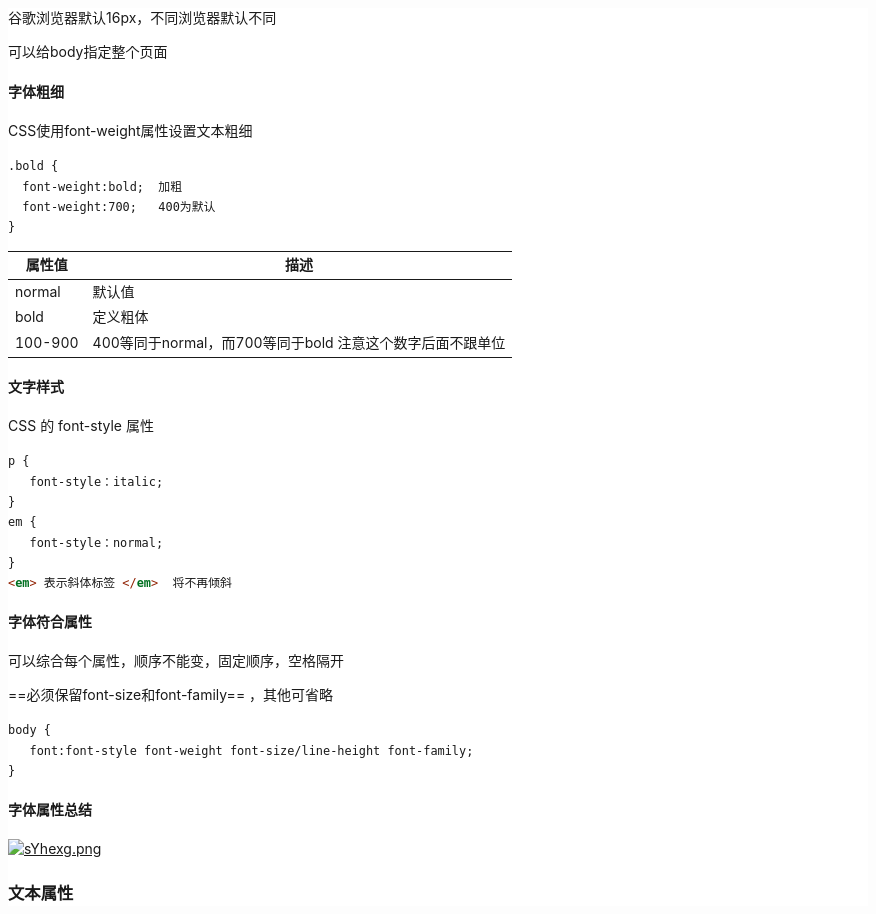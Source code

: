 谷歌浏览器默认16px，不同浏览器默认不同

可以给body指定整个页面

#### 字体粗细

CSS使用font-weight属性设置文本粗细

```html
.bold {
  font-weight:bold;  加粗  
  font-weight:700;   400为默认
}
```

| 属性值  | 描述                                                       |
| ------- | ---------------------------------------------------------- |
| normal  | 默认值                                                     |
| bold    | 定义粗体                                                   |
| 100-900 | 400等同于normal，而700等同于bold  注意这个数字后面不跟单位 |

#### 文字样式

CSS 的 font-style 属性

```html
p {
   font-style：italic;
}
em {
   font-style：normal;
}
<em> 表示斜体标签 </em>  将不再倾斜

```

#### 字体符合属性

可以综合每个属性，顺序不能变，固定顺序，空格隔开

==必须保留font-size和font-family== ，其他可省略

```html
body {
   font:font-style font-weight font-size/line-height font-family;
}
```



#### 字体属性总结

[![sYhexg.png](https://s3.ax1x.com/2021/01/12/sYhexg.png)](https://imgchr.com/i/sYhexg)



### 文本属性
